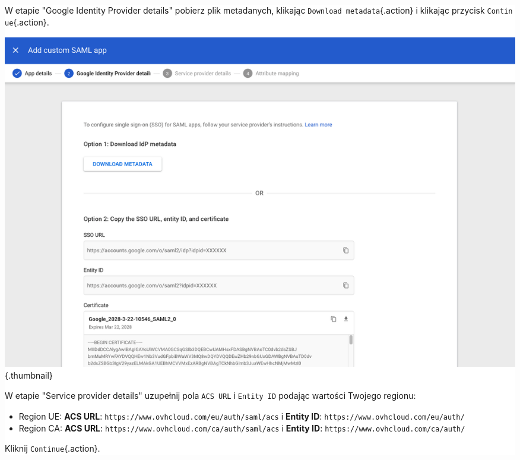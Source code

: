 W etapie "Google Identity Provider details" pobierz plik metadanych, klikając `Download metadata`{.action} i klikając przycisk `Continue`{.action}.

![Dodaj aplikację SAML, etap 2](images/google_workspace_web_mobile_add_saml_app_step2.png){.thumbnail}

W etapie "Service provider details" uzupełnij pola `ACS URL` i `Entity ID` podając wartości Twojego regionu: 

 - Region UE: **ACS URL**: `https://www.ovhcloud.com/eu/auth/saml/acs` i **Entity ID**: `https://www.ovhcloud.com/eu/auth/`
 - Region CA: **ACS URL**: `https://www.ovhcloud.com/ca/auth/saml/acs` i **Entity ID**: `https://www.ovhcloud.com/ca/auth/`

Kliknij `Continue`{.action}.
